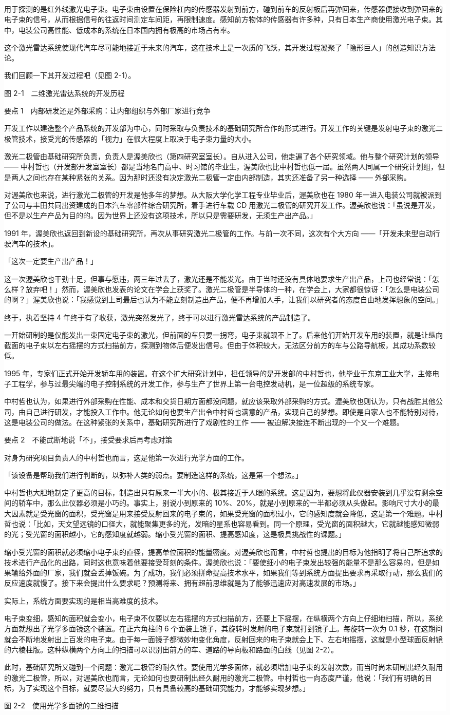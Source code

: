 用于探测的是红外线激光电子束。电子束由设置在保险杠内的传感器发射到前方，碰到前车的反射板后再弹回来，传感器便接收到弹回来的电子束的信号，从而根据信号的往返时间测定车间距，再限制速度。感知前方物体的传感器有许多种，只有日本生产商使用激光电子束。其中，电装公司高性能、低成本的系统在日本国内拥有极高的市场占有率。

这个激光雷达系统使现代汽车尽可能地接近于未来的汽车，这在技术上是一次质的飞跃，其开发过程凝聚了「隐形巨人」的创造知识方法论。

我们回顾一下其开发过程吧（见图 2-1）。

图 2-1　二维激光雷达系统的开发历程

要点 1　内部研发还是外部采购：让内部组织与外部厂家进行竞争

开发工作以建造整个产品系统的开发部为中心，同时采取与负责技术的基础研究所合作的形式进行。开发工作的关键是发射电子束的激光二极管技术，接受光的传感器的「视力」在很大程度上取决于电子束力量的大小。

激光二极管由基础研究所负责，负责人是渥美欣也（第四研究室室长）。自从进入公司，他走遍了各个研究领域。他与整个研究计划的领导 —— 中村哲也（开发部开发室室长）都是当地名门高中、时习馆的毕业生，渥美欣也比中村哲也低一届。虽然两人同属一个研究计划组，但是两人之间也存在某种紧张的关系。因为那时还没有决定激光二极管一定由内部制造，其实还准备了另一种选择 —— 外部采购。

对渥美欣也来说，进行激光二极管的开发是他多年的梦想。从大阪大学化学工程专业毕业后，渥美欣也在 1980 年一进入电装公司就被派到了公司与丰田共同出资建成的日本汽车零部件综合研究所，着手进行车载 CD 用激光二极管的研究开发工作。渥美欣也说：「虽说是开发，但不是以生产产品为目的的。因为世界上还没有这项技术，所以只是需要研发，无须生产出产品。」

1991 年，渥美欣也返回到新设的基础研究所，再次从事研究激光二极管的工作。与前一次不同，这次有个大方向 ——「开发未来型自动行驶汽车的技术」。

「这次一定要生产出产品！」

这一次渥美欣也干劲十足，但事与愿违，两三年过去了，激光还是不能发光。由于当时还没有具体地要求生产出产品，上司也经常说：「怎么样？放弃吧！」然而，渥美欣也发表的论文在学会上获奖了。激光二极管是半导体的一种，在学会上，大家都很惊讶：「怎么是电装公司的啊？」渥美欣也说：「我感觉到上司最后也认为不能立刻制造出产品，便不再增加人手，让我们以研究者的态度自由地发挥想象的空间。」

终于，执着坚持 4 年终于有了收获，激光突然发光了，终于可以进行激光雷达系统的产品制造了。

一开始研制的是仅能发出一束固定电子束的激光，但前面的车只要一拐弯，电子束就跟不上了。后来他们开始开发车用的装置，就是让纵向截面的电子束以左右摇摆的方式扫描前方，探测到物体后便发出信号。但由于体积较大，无法区分前方的车与公路导航板，其成功系数较低。

1995 年，专家们正式开始开发轿车用的装置。在这个扩大研究计划中，担任领导的是开发部的中村哲也，他毕业于东京工业大学，主修电子工程学，参与过最尖端的电子控制系统的开发工作，参与生产了世界上第一台电控发动机，是一位超级的系统专家。

中村哲也认为，如果进行外部采购在性能、成本和交货日期方面都没问题，就应该采取外部采购的方式。渥美欣也则认为，只有战胜其他公司，由自己进行研发，才能投入工作中。他无论如何也要生产出令中村哲也满意的产品，实现自己的梦想。即使是自家人也不能特别对待，这是电装公司的做法。在这种紧张的关系中，基础研究所进行了戏剧性的工作 —— 被迫解决接连不断出现的一个又一个难题。

要点 2　不能武断地说「不」，接受要求后再考虑对策

对身为研究项目负责人的中村哲也而言，这是他第一次进行光学方面的工作。

「该设备是帮助我们进行判断的，以弥补人类的弱点。要制造这样的系统，这是第一个想法。」

中村哲也大胆地制定了更高的目标，制造出只有原来一半大小的、极其接近于人眼的系统。这是因为，要想将此仪器安装到几乎没有剩余空间的轿车中，那么此仪器必须是小巧的。事实上，别说小到原来的 10%、20%，就是小到原来的一半都必须从头做起。影响尺寸大小的最大因素就是受光窗的面积，受光窗是用来接受反射回来的电子束的，如果受光窗的面积过小，它的感知度就会降低，这是第一个难题。中村哲也说：「比如，天文望远镜的口径大，就能聚集更多的光，发暗的星系也容易看到。同一个原理，受光窗的面积越大，它就越能感知微弱的光；受光窗的面积越小，它的感知度就越弱。缩小受光窗的面积、提高感知度，这是极具挑战性的课题。」

缩小受光窗的面积就必须缩小电子束的直径，提高单位面积的能量密度。对渥美欣也而言，中村哲也提出的目标为他指明了将自己所追求的技术进行产品化的出路，同时这也意味着他要接受苛刻的条件。渥美欣也说：「要使细小的电子束发出较强的能量不是那么容易的，但是如果输给外面的厂家，我们就会丢掉饭碗。为了成功，我们必须拼命提高技术水平，如果我们等到系统方面提出要求再采取行动，那么我们的反应速度就慢了。接下来会提出什么要求呢？预测将来、拥有超前思维就是为了能够迅速应对高速发展的市场。」

实际上，系统方面要实现的是相当高难度的技术。

电子束变细，感知的面积就会变小，电子束不仅要以左右摇摆的方式扫描前方，还要上下摇摆，在纵横两个方向上仔细地扫描，所以，系统方面就想出了光学多面镜这个装置。在正六角柱的 6 个面装上镜子，其旋转时发射的电子束就打到镜子上。每旋转一次为 0.1 秒，在这期间就会不断地发射出上百发的电子束。由于每一面镜子都微妙地变化角度，反射回来的电子束就会上下、左右地摇摆，这就是小型球面反射镜的六棱柱版。这种纵横两个方向上的扫描可以识别出前方的车、道路的导向板和路面的白线（见图 2-2）。

此时，基础研究所又碰到一个问题：激光二极管的耐久性。要使用光学多面体，就必须增加电子束的发射次数，而当时尚未研制出经久耐用的激光二极管，所以，对渥美欣也而言，无论如何也要研制出经久耐用的激光二极管。中村哲也一向态度严谨，他说：「我们有明确的目标，为了实现这个目标，就要尽最大的努力，只有具备较高的基础研究能力，才能够实现梦想。」

图 2-2　使用光学多面镜的二维扫描
